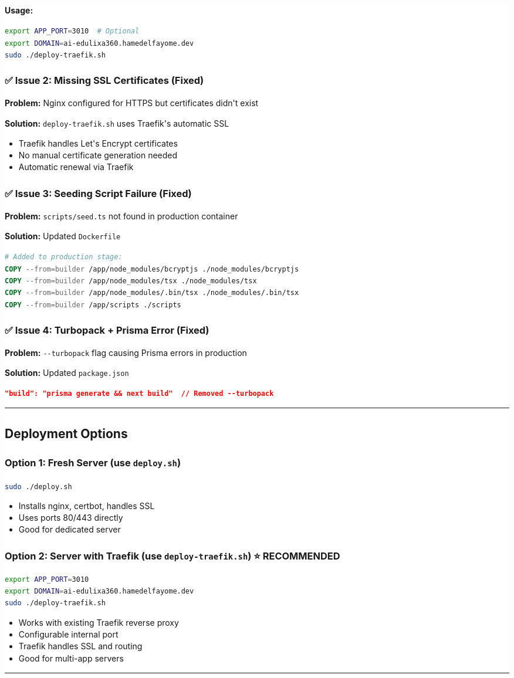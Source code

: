 **Usage:**
```bash
export APP_PORT=3010  # Optional
export DOMAIN=ai-edulixa360.hamedelfayome.dev
sudo ./deploy-traefik.sh
```

### ✅ Issue 2: Missing SSL Certificates (Fixed)
**Problem:** Nginx configured for HTTPS but certificates didn't exist

**Solution:** `deploy-traefik.sh` uses Traefik's automatic SSL
- Traefik handles Let's Encrypt certificates
- No manual certificate generation needed
- Automatic renewal via Traefik

### ✅ Issue 3: Seeding Script Failure (Fixed)
**Problem:** `scripts/seed.ts` not found in production container

**Solution:** Updated `Dockerfile`
```dockerfile
# Added to production stage:
COPY --from=builder /app/node_modules/bcryptjs ./node_modules/bcryptjs
COPY --from=builder /app/node_modules/tsx ./node_modules/tsx
COPY --from=builder /app/node_modules/.bin/tsx ./node_modules/.bin/tsx
COPY --from=builder /app/scripts ./scripts
```

### ✅ Issue 4: Turbopack + Prisma Error (Fixed)
**Problem:** `--turbopack` flag causing Prisma errors in production

**Solution:** Updated `package.json`
```json
"build": "prisma generate && next build"  // Removed --turbopack
```

---

## Deployment Options

### Option 1: Fresh Server (use `deploy.sh`)
```bash
sudo ./deploy.sh
```
- Installs nginx, certbot, handles SSL
- Uses ports 80/443 directly
- Good for dedicated server

### Option 2: Server with Traefik (use `deploy-traefik.sh`) ⭐ RECOMMENDED
```bash
export APP_PORT=3010
export DOMAIN=ai-edulixa360.hamedelfayome.dev
sudo ./deploy-traefik.sh
```
- Works with existing Traefik reverse proxy
- Configurable internal port
- Traefik handles SSL and routing
- Good for multi-app servers

---